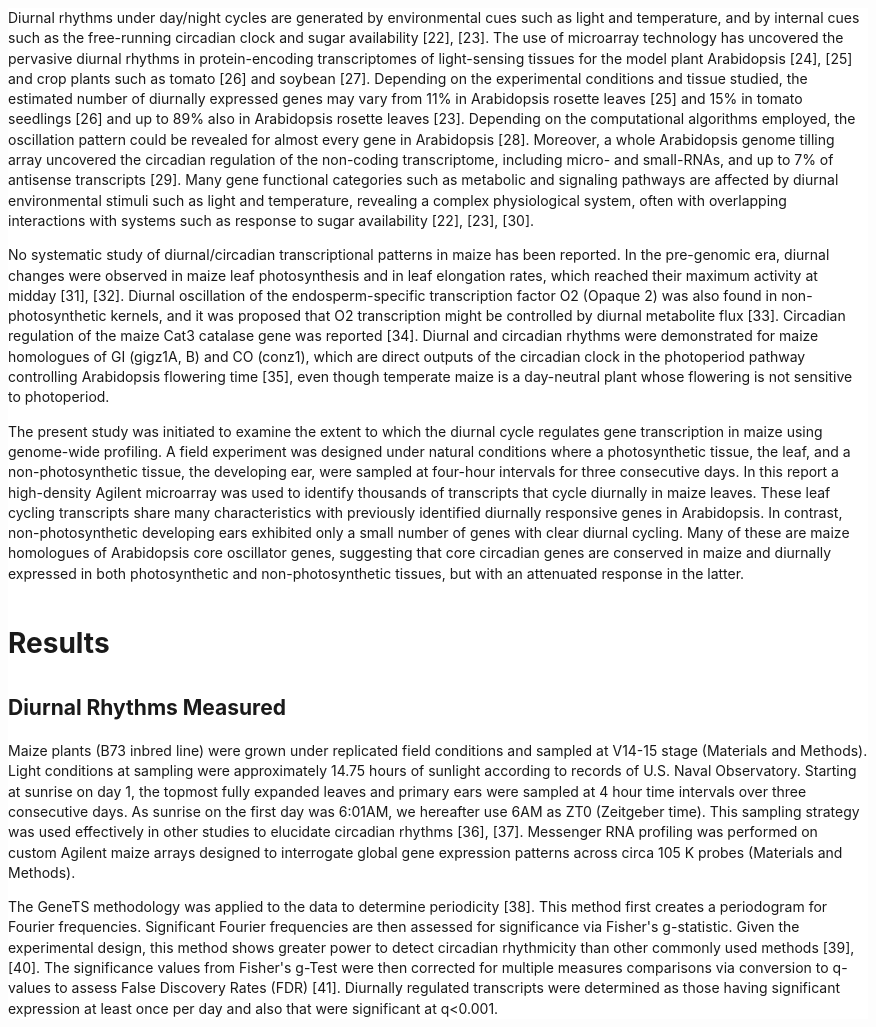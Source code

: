 Diurnal rhythms under day/night cycles are generated by environmental cues such as light and temperature, and by internal cues such as the free-running circadian clock and sugar availability [22], [23]. The use of microarray technology has uncovered the pervasive diurnal rhythms in protein-encoding transcriptomes of light-sensing tissues for the model plant Arabidopsis [24], [25] and crop plants such as tomato [26] and soybean [27]. Depending on the experimental conditions and tissue studied, the estimated number of diurnally expressed genes may vary from 11% in Arabidopsis rosette leaves [25] and 15% in tomato seedlings [26] and up to 89% also in Arabidopsis rosette leaves [23]. Depending on the computational algorithms employed, the oscillation pattern could be revealed for almost every gene in Arabidopsis [28]. Moreover, a whole Arabidopsis genome tilling array uncovered the circadian regulation of the non-coding transcriptome, including micro- and small-RNAs, and up to 7% of antisense transcripts [29]. Many gene functional categories such as metabolic and signaling pathways are affected by diurnal environmental stimuli such as light and temperature, revealing a complex physiological system, often with overlapping interactions with systems such as response to sugar availability [22], [23], [30].

No systematic study of diurnal/circadian transcriptional patterns in maize has been reported. In the pre-genomic era, diurnal changes were observed in maize leaf photosynthesis and in leaf elongation rates, which reached their maximum activity at midday [31], [32]. Diurnal oscillation of the endosperm-specific transcription factor O2 (Opaque 2) was also found in non-photosynthetic kernels, and it was proposed that O2 transcription might be controlled by diurnal metabolite flux [33]. Circadian regulation of the maize Cat3 catalase gene was reported [34]. Diurnal and circadian rhythms were demonstrated for maize homologues of GI (gigz1A, B) and CO (conz1), which are direct outputs of the circadian clock in the photoperiod pathway controlling Arabidopsis flowering time [35], even though temperate maize is a day-neutral plant whose flowering is not sensitive to photoperiod.

The present study was initiated to examine the extent to which the diurnal cycle regulates gene transcription in maize using genome-wide profiling. A field experiment was designed under natural conditions where a photosynthetic tissue, the leaf, and a non-photosynthetic tissue, the developing ear, were sampled at four-hour intervals for three consecutive days. In this report a high-density Agilent microarray was used to identify thousands of transcripts that cycle diurnally in maize leaves. These leaf cycling transcripts share many characteristics with previously identified diurnally responsive genes in Arabidopsis. In contrast, non-photosynthetic developing ears exhibited only a small number of genes with clear diurnal cycling. Many of these are maize homologues of Arabidopsis core oscillator genes, suggesting that core circadian genes are conserved in maize and diurnally expressed in both photosynthetic and non-photosynthetic tissues, but with an attenuated response in the latter.

# Results

## Diurnal Rhythms Measured

Maize plants (B73 inbred line) were grown under replicated field conditions and sampled at V14-15 stage (Materials and Methods). Light conditions at sampling were approximately 14.75 hours of sunlight according to records of U.S. Naval Observatory. Starting at sunrise on day 1, the topmost fully expanded leaves and primary ears were sampled at 4 hour time intervals over three consecutive days. As sunrise on the first day was 6:01AM, we hereafter use 6AM as ZT0 (Zeitgeber time). This sampling strategy was used effectively in other studies to elucidate circadian rhythms [36], [37]. Messenger RNA profiling was performed on custom Agilent maize arrays designed to interrogate global gene expression patterns across circa 105 K probes (Materials and Methods).

The GeneTS methodology was applied to the data to determine periodicity [38]. This method first creates a periodogram for Fourier frequencies. Significant Fourier frequencies are then assessed for significance via Fisher's g-statistic. Given the experimental design, this method shows greater power to detect circadian rhythmicity than other commonly used methods [39], [40]. The significance values from Fisher's g-Test were then corrected for multiple measures comparisons via conversion to q-values to assess False Discovery Rates (FDR) [41]. Diurnally regulated transcripts were determined as those having significant expression at least once per day and also that were significant at q<0.001.
